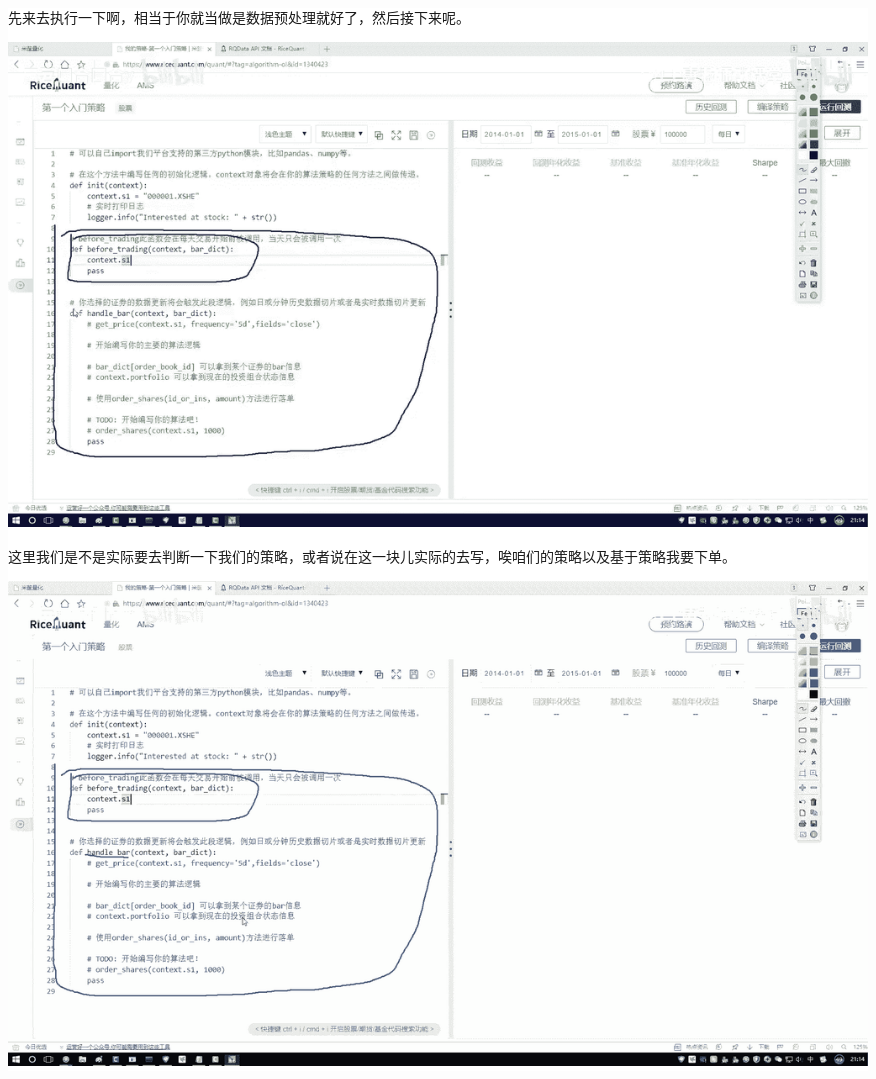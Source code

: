 先来去执行一下啊，相当于你就当做是数据预处理就好了，然后接下来呢。

![](img/f40d40190bef98a328cb7dc414b82a44_97.png)

这里我们是不是实际要去判断一下我们的策略，或者说在这一块儿实际的去写，唉咱们的策略以及基于策略我要下单。



![](img/f40d40190bef98a328cb7dc414b82a44_99.png)
